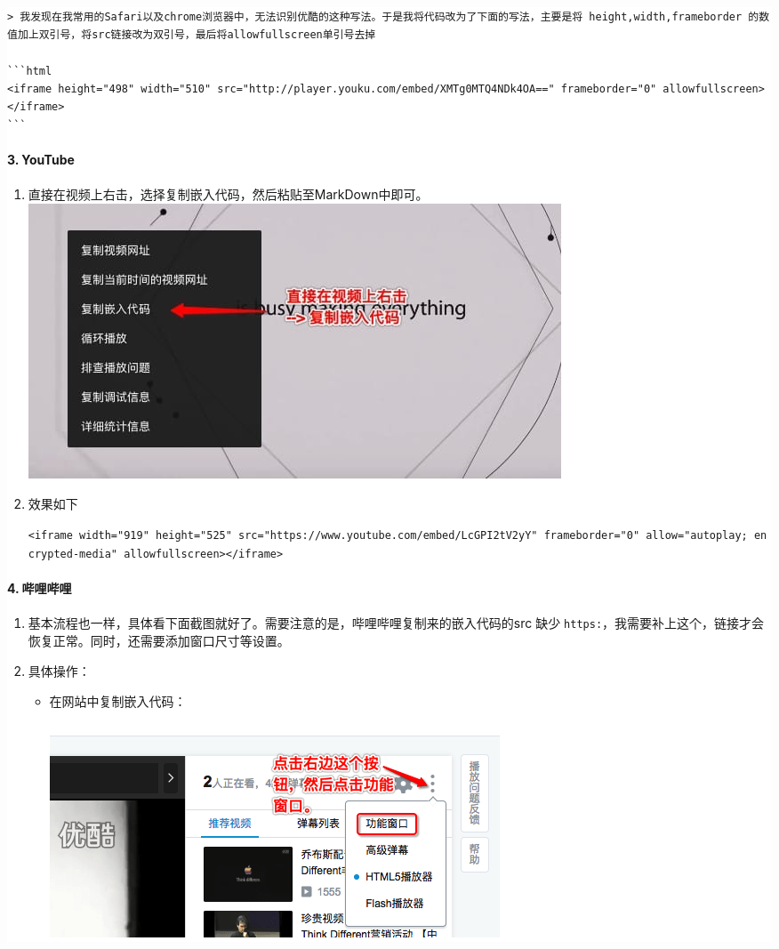     > 我发现在我常用的Safari以及chrome浏览器中，无法识别优酷的这种写法。于是我将代码改为了下面的写法，主要是将 height,width,frameborder 的数值加上双引号，将src链接改为双引号，最后将allowfullscreen单引号去掉 
    
    ```html
    <iframe height="498" width="510" src="http://player.youku.com/embed/XMTg0MTQ4NDk4OA==" frameborder="0" allowfullscreen></iframe>
    ```
    
   <iframe height="498" width="510" src="http://player.youku.com/embed/XMTg0MTQ4NDk4OA==" frameborder="0" allowfullscreen></iframe>
       
       
#### 3. YouTube
    
1. 直接在视频上右击，选择复制嵌入代码，然后粘贴至MarkDown中即可。
    ![](/images/post/youtube-video.jpg)
2. 效果如下
    
    ```
    <iframe width="919" height="525" src="https://www.youtube.com/embed/LcGPI2tV2yY" frameborder="0" allow="autoplay; encrypted-media" allowfullscreen></iframe>
    ```
    <iframe width="919" height="525" src="https://www.youtube.com/embed/LcGPI2tV2yY" frameborder="0" allow="autoplay; encrypted-media" allowfullscreen></iframe>
    
    
#### 4. 哔哩哔哩

1. 基本流程也一样，具体看下面截图就好了。需要注意的是，哔哩哔哩复制来的嵌入代码的src 缺少 `https:`，我需要补上这个，链接才会恢复正常。同时，还需要添加窗口尺寸等设置。
2. 具体操作：

    - 在网站中复制嵌入代码：
    
        ![](/images/post/Snip20180826_141.png)